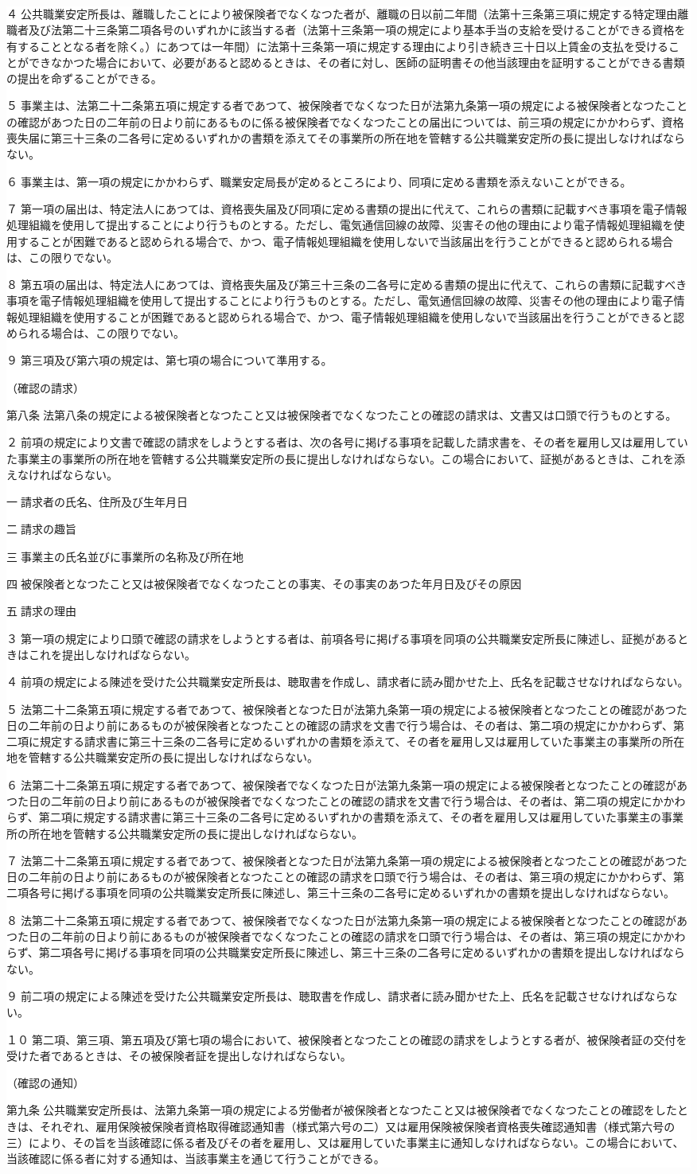 ４ 公共職業安定所長は、離職したことにより被保険者でなくなつた者が、離職の日以前二年間（法第十三条第三項に規定する特定理由離職者及び法第二十三条第二項各号のいずれかに該当する者（法第十三条第一項の規定により基本手当の支給を受けることができる資格を有することとなる者を除く。）にあつては一年間）に法第十三条第一項に規定する理由により引き続き三十日以上賃金の支払を受けることができなかつた場合において、必要があると認めるときは、その者に対し、医師の証明書その他当該理由を証明することができる書類の提出を命ずることができる。

５ 事業主は、法第二十二条第五項に規定する者であつて、被保険者でなくなつた日が法第九条第一項の規定による被保険者となつたことの確認があつた日の二年前の日より前にあるものに係る被保険者でなくなつたことの届出については、前三項の規定にかかわらず、資格喪失届に第三十三条の二各号に定めるいずれかの書類を添えてその事業所の所在地を管轄する公共職業安定所の長に提出しなければならない。

６ 事業主は、第一項の規定にかかわらず、職業安定局長が定めるところにより、同項に定める書類を添えないことができる。

７ 第一項の届出は、特定法人にあつては、資格喪失届及び同項に定める書類の提出に代えて、これらの書類に記載すべき事項を電子情報処理組織を使用して提出することにより行うものとする。ただし、電気通信回線の故障、災害その他の理由により電子情報処理組織を使用することが困難であると認められる場合で、かつ、電子情報処理組織を使用しないで当該届出を行うことができると認められる場合は、この限りでない。

８ 第五項の届出は、特定法人にあつては、資格喪失届及び第三十三条の二各号に定める書類の提出に代えて、これらの書類に記載すべき事項を電子情報処理組織を使用して提出することにより行うものとする。ただし、電気通信回線の故障、災害その他の理由により電子情報処理組織を使用することが困難であると認められる場合で、かつ、電子情報処理組織を使用しないで当該届出を行うことができると認められる場合は、この限りでない。

９ 第三項及び第六項の規定は、第七項の場合について準用する。

（確認の請求）

第八条 法第八条の規定による被保険者となつたこと又は被保険者でなくなつたことの確認の請求は、文書又は口頭で行うものとする。

２ 前項の規定により文書で確認の請求をしようとする者は、次の各号に掲げる事項を記載した請求書を、その者を雇用し又は雇用していた事業主の事業所の所在地を管轄する公共職業安定所の長に提出しなければならない。この場合において、証拠があるときは、これを添えなければならない。

一 請求者の氏名、住所及び生年月日

二 請求の趣旨

三 事業主の氏名並びに事業所の名称及び所在地

四 被保険者となつたこと又は被保険者でなくなつたことの事実、その事実のあつた年月日及びその原因

五 請求の理由

３ 第一項の規定により口頭で確認の請求をしようとする者は、前項各号に掲げる事項を同項の公共職業安定所長に陳述し、証拠があるときはこれを提出しなければならない。

４ 前項の規定による陳述を受けた公共職業安定所長は、聴取書を作成し、請求者に読み聞かせた上、氏名を記載させなければならない。

５ 法第二十二条第五項に規定する者であつて、被保険者となつた日が法第九条第一項の規定による被保険者となつたことの確認があつた日の二年前の日より前にあるものが被保険者となつたことの確認の請求を文書で行う場合は、その者は、第二項の規定にかかわらず、第二項に規定する請求書に第三十三条の二各号に定めるいずれかの書類を添えて、その者を雇用し又は雇用していた事業主の事業所の所在地を管轄する公共職業安定所の長に提出しなければならない。

６ 法第二十二条第五項に規定する者であつて、被保険者でなくなつた日が法第九条第一項の規定による被保険者となつたことの確認があつた日の二年前の日より前にあるものが被保険者でなくなつたことの確認の請求を文書で行う場合は、その者は、第二項の規定にかかわらず、第二項に規定する請求書に第三十三条の二各号に定めるいずれかの書類を添えて、その者を雇用し又は雇用していた事業主の事業所の所在地を管轄する公共職業安定所の長に提出しなければならない。

７ 法第二十二条第五項に規定する者であつて、被保険者となつた日が法第九条第一項の規定による被保険者となつたことの確認があつた日の二年前の日より前にあるものが被保険者となつたことの確認の請求を口頭で行う場合は、その者は、第三項の規定にかかわらず、第二項各号に掲げる事項を同項の公共職業安定所長に陳述し、第三十三条の二各号に定めるいずれかの書類を提出しなければならない。

８ 法第二十二条第五項に規定する者であつて、被保険者でなくなつた日が法第九条第一項の規定による被保険者となつたことの確認があつた日の二年前の日より前にあるものが被保険者でなくなつたことの確認の請求を口頭で行う場合は、その者は、第三項の規定にかかわらず、第二項各号に掲げる事項を同項の公共職業安定所長に陳述し、第三十三条の二各号に定めるいずれかの書類を提出しなければならない。

９ 前二項の規定による陳述を受けた公共職業安定所長は、聴取書を作成し、請求者に読み聞かせた上、氏名を記載させなければならない。

１０ 第二項、第三項、第五項及び第七項の場合において、被保険者となつたことの確認の請求をしようとする者が、被保険者証の交付を受けた者であるときは、その被保険者証を提出しなければならない。

（確認の通知）

第九条 公共職業安定所長は、法第九条第一項の規定による労働者が被保険者となつたこと又は被保険者でなくなつたことの確認をしたときは、それぞれ、雇用保険被保険者資格取得確認通知書（様式第六号の二）又は雇用保険被保険者資格喪失確認通知書（様式第六号の三）により、その旨を当該確認に係る者及びその者を雇用し、又は雇用していた事業主に通知しなければならない。この場合において、当該確認に係る者に対する通知は、当該事業主を通じて行うことができる。
